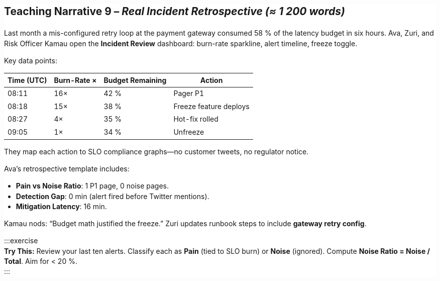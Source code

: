 
## Teaching Narrative 9 – *Real Incident Retrospective* *(≈ 1 200 words)*  

Last month a mis-configured retry loop at the payment gateway consumed 58 % of the latency budget in six hours. Ava, Zuri, and Risk Officer Kamau open the **Incident Review** dashboard: burn-rate sparkline, alert timeline, freeze toggle.

Key data points:

| Time (UTC) | Burn-Rate × | Budget Remaining | Action                 |
| ---------- | ----------- | ---------------- | ---------------------- |
| 08:11      | 16×         | 42 %             | Pager P1               |
| 08:18      | 15×         | 38 %             | Freeze feature deploys |
| 08:27      | 4×          | 35 %             | Hot-fix rolled         |
| 09:05      | 1×          | 34 %             | Unfreeze               |

They map each action to SLO compliance graphs—no customer tweets, no regulator notice.

Ava’s retrospective template includes:

* **Pain vs Noise Ratio**: 1 P1 page, 0 noise pages.  
* **Detection Gap**: 0 min (alert fired before Twitter mentions).  
* **Mitigation Latency**: 16 min.

Kamau nods: “Budget math justified the freeze.” Zuri updates runbook steps to include **gateway retry config**.

:::exercise  
**Try This:** Review your last ten alerts. Classify each as **Pain** (tied to SLO burn) or **Noise** (ignored). Compute **Noise Ratio = Noise / Total**. Aim for < 20 %.  
:::
